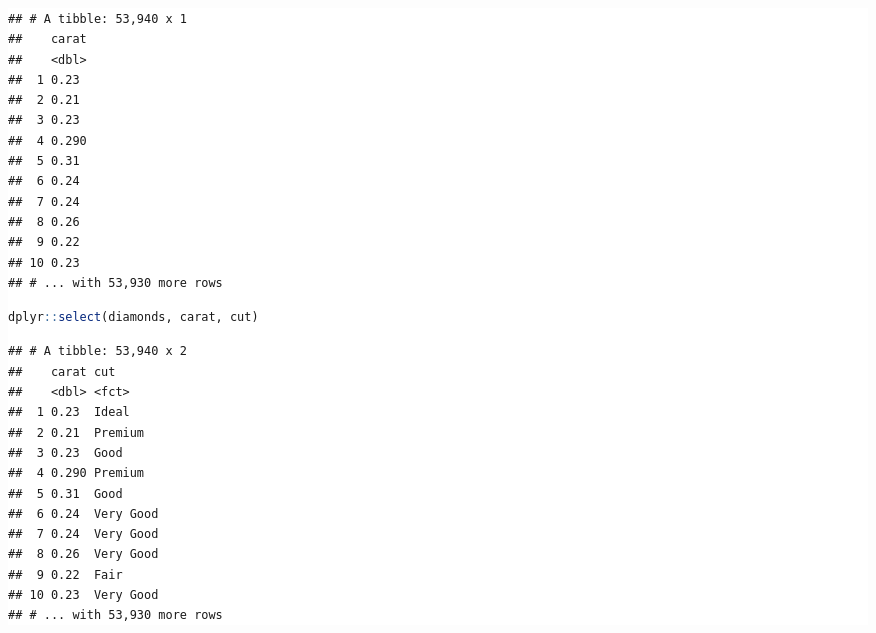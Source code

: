     ## # A tibble: 53,940 x 1
    ##    carat
    ##    <dbl>
    ##  1 0.23 
    ##  2 0.21 
    ##  3 0.23 
    ##  4 0.290
    ##  5 0.31 
    ##  6 0.24 
    ##  7 0.24 
    ##  8 0.26 
    ##  9 0.22 
    ## 10 0.23 
    ## # ... with 53,930 more rows

``` r
dplyr::select(diamonds, carat, cut)
```

    ## # A tibble: 53,940 x 2
    ##    carat cut      
    ##    <dbl> <fct>    
    ##  1 0.23  Ideal    
    ##  2 0.21  Premium  
    ##  3 0.23  Good     
    ##  4 0.290 Premium  
    ##  5 0.31  Good     
    ##  6 0.24  Very Good
    ##  7 0.24  Very Good
    ##  8 0.26  Very Good
    ##  9 0.22  Fair     
    ## 10 0.23  Very Good
    ## # ... with 53,930 more rows
